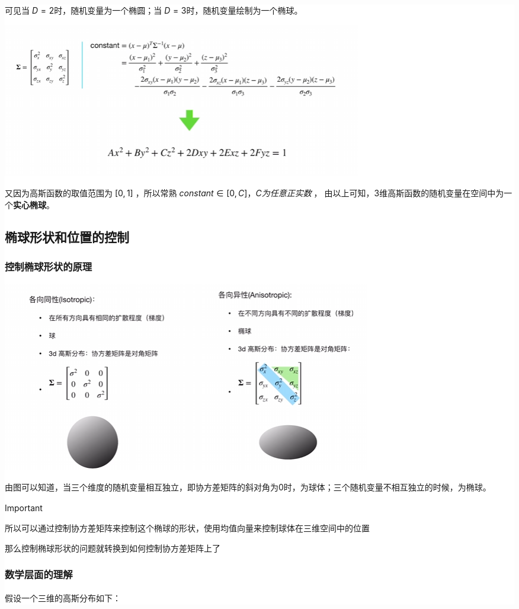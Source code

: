 可见当 $D=2$时，随机变量为一个椭圆；当 $D=3$时，随机变量绘制为一个椭球。

![image-20250317153006098](/assets/images/image-20250317153006098.png)

又因为高斯函数的取值范围为 $[0,1]$ ，所以常熟 $constant \in [0,C]，C为任意正实数$ ， 由以上可知，3维高斯函数的随机变量在空间中为一个**实心椭球**。

## 椭球形状和位置的控制

### 控制椭球形状的原理

![image-20250317153857873](/assets/images/image-20250317153857873.png)

由图可以知道，当三个维度的随机变量相互独立，即协方差矩阵的斜对角为0时，为球体；三个随机变量不相互独立的时候，为椭球。

> [!IMPORTANT]
>
> 所以可以通过控制协方差矩阵来控制这个椭球的形状，使用均值向量来控制球体在三维空间中的位置
>
> 那么控制椭球形状的问题就转换到如何控制协方差矩阵上了

### 数学层面的理解

假设一个三维的高斯分布如下：

